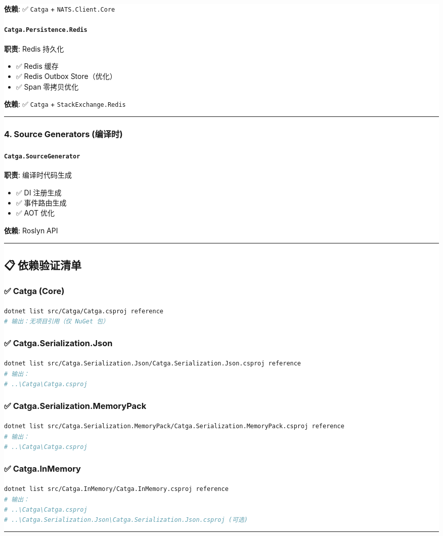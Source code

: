 **依赖**: ✅ `Catga` + `NATS.Client.Core`

#### `Catga.Persistence.Redis`
**职责**: Redis 持久化
- ✅ Redis 缓存
- ✅ Redis Outbox Store（优化）
- ✅ Span<T> 零拷贝优化

**依赖**: ✅ `Catga` + `StackExchange.Redis`

---

### 4. Source Generators (编译时)

#### `Catga.SourceGenerator`
**职责**: 编译时代码生成
- ✅ DI 注册生成
- ✅ 事件路由生成
- ✅ AOT 优化

**依赖**: Roslyn API

---

## 📋 依赖验证清单

### ✅ Catga (Core)
```bash
dotnet list src/Catga/Catga.csproj reference
# 输出：无项目引用（仅 NuGet 包）
```

### ✅ Catga.Serialization.Json
```bash
dotnet list src/Catga.Serialization.Json/Catga.Serialization.Json.csproj reference
# 输出：
# ..\Catga\Catga.csproj
```

### ✅ Catga.Serialization.MemoryPack
```bash
dotnet list src/Catga.Serialization.MemoryPack/Catga.Serialization.MemoryPack.csproj reference
# 输出：
# ..\Catga\Catga.csproj
```

### ✅ Catga.InMemory
```bash
dotnet list src/Catga.InMemory/Catga.InMemory.csproj reference
# 输出：
# ..\Catga\Catga.csproj
# ..\Catga.Serialization.Json\Catga.Serialization.Json.csproj (可选)
```

---